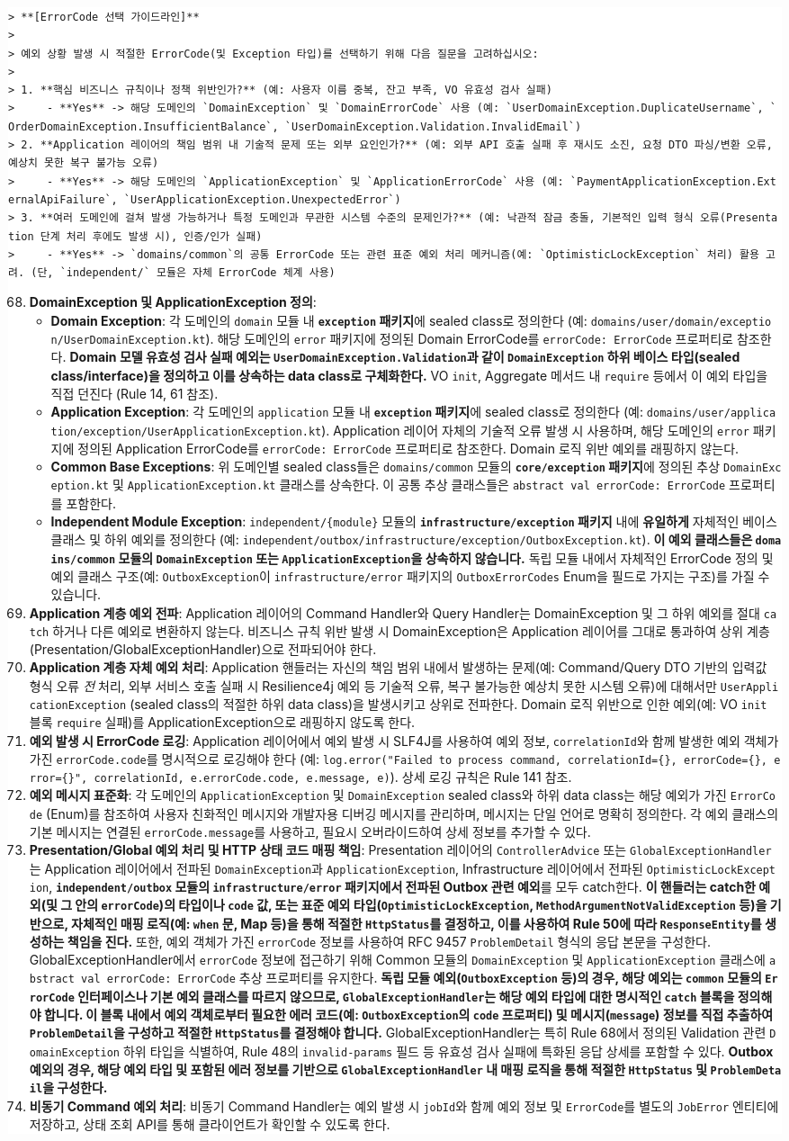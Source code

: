     > **[ErrorCode 선택 가이드라인]**
    >
    > 예외 상황 발생 시 적절한 ErrorCode(및 Exception 타입)를 선택하기 위해 다음 질문을 고려하십시오:
    >
    > 1. **핵심 비즈니스 규칙이나 정책 위반인가?** (예: 사용자 이름 중복, 잔고 부족, VO 유효성 검사 실패)
    >     - **Yes** -> 해당 도메인의 `DomainException` 및 `DomainErrorCode` 사용 (예: `UserDomainException.DuplicateUsername`, `OrderDomainException.InsufficientBalance`, `UserDomainException.Validation.InvalidEmail`)
    > 2. **Application 레이어의 책임 범위 내 기술적 문제 또는 외부 요인인가?** (예: 외부 API 호출 실패 후 재시도 소진, 요청 DTO 파싱/변환 오류, 예상치 못한 복구 불가능 오류)
    >     - **Yes** -> 해당 도메인의 `ApplicationException` 및 `ApplicationErrorCode` 사용 (예: `PaymentApplicationException.ExternalApiFailure`, `UserApplicationException.UnexpectedError`)
    > 3. **여러 도메인에 걸쳐 발생 가능하거나 특정 도메인과 무관한 시스템 수준의 문제인가?** (예: 낙관적 잠금 충돌, 기본적인 입력 형식 오류(Presentation 단계 처리 후에도 발생 시), 인증/인가 실패)
    >     - **Yes** -> `domains/common`의 공통 ErrorCode 또는 관련 표준 예외 처리 메커니즘(예: `OptimisticLockException` 처리) 활용 고려. (단, `independent/` 모듈은 자체 ErrorCode 체계 사용)

68. **DomainException 및 ApplicationException 정의**:
    - **Domain Exception**: 각 도메인의 `domain` 모듈 내 **`exception` 패키지**에 sealed class로 정의한다 (예: `domains/user/domain/exception/UserDomainException.kt`). 해당 도메인의 `error` 패키지에 정의된 Domain ErrorCode를 `errorCode: ErrorCode` 프로퍼티로 참조한다. **Domain 모델 유효성 검사 실패 예외는 `UserDomainException.Validation`과 같이 `DomainException` 하위 베이스 타입(sealed class/interface)을 정의하고 이를 상속하는 data class로 구체화한다.** VO `init`, Aggregate 메서드 내 `require` 등에서 이 예외 타입을 직접 던진다 (Rule 14, 61 참조).
    - **Application Exception**: 각 도메인의 `application` 모듈 내 **`exception` 패키지**에 sealed class로 정의한다 (예: `domains/user/application/exception/UserApplicationException.kt`). Application 레이어 자체의 기술적 오류 발생 시 사용하며, 해당 도메인의 `error` 패키지에 정의된 Application ErrorCode를 `errorCode: ErrorCode` 프로퍼티로 참조한다. Domain 로직 위반 예외를 래핑하지 않는다.
    - **Common Base Exceptions**: 위 도메인별 sealed class들은 `domains/common` 모듈의 **`core/exception` 패키지**에 정의된 추상 `DomainException.kt` 및 `ApplicationException.kt` 클래스를 상속한다. 이 공통 추상 클래스들은 `abstract val errorCode: ErrorCode` 프로퍼티를 포함한다.
    - **Independent Module Exception**: `independent/{module}` 모듈의 **`infrastructure/exception` 패키지** 내에 **유일하게** 자체적인 베이스 클래스 및 하위 예외를 정의한다 (예: `independent/outbox/infrastructure/exception/OutboxException.kt`). **이 예외 클래스들은 `domains/common` 모듈의 `DomainException` 또는 `ApplicationException`을 상속하지 **않습니다**.** 독립 모듈 내에서 자체적인 ErrorCode 정의 및 예외 클래스 구조(예: `OutboxException`이 `infrastructure/error` 패키지의 `OutboxErrorCodes` Enum을 필드로 가지는 구조)를 가질 수 있습니다.
69. **Application 계층 예외 전파**: Application 레이어의 Command Handler와 Query Handler는 DomainException 및 그 하위 예외를 절대 `catch` 하거나 다른 예외로 변환하지 않는다. 비즈니스 규칙 위반 발생 시 DomainException은 Application 레이어를 그대로 통과하여 상위 계층(Presentation/GlobalExceptionHandler)으로 전파되어야 한다.
70. **Application 계층 자체 예외 처리**: Application 핸들러는 자신의 책임 범위 내에서 발생하는 문제(예: Command/Query DTO 기반의 입력값 형식 오류 *전* 처리, 외부 서비스 호출 실패 시 Resilience4j 예외 등 기술적 오류, 복구 불가능한 예상치 못한 시스템 오류)에 대해서만 `UserApplicationException` (sealed class의 적절한 하위 data class)을 발생시키고 상위로 전파한다. Domain 로직 위반으로 인한 예외(예: VO `init` 블록 `require` 실패)를 ApplicationException으로 래핑하지 않도록 한다.
71. **예외 발생 시 ErrorCode 로깅**: Application 레이어에서 예외 발생 시 SLF4J를 사용하여 예외 정보, `correlationId`와 함께 발생한 예외 객체가 가진 `errorCode.code`를 명시적으로 로깅해야 한다 (예: `log.error("Failed to process command, correlationId={}, errorCode={}, error={}", correlationId, e.errorCode.code, e.message, e)`). 상세 로깅 규칙은 Rule 141 참조.
72. **예외 메시지 표준화**: 각 도메인의 `ApplicationException` 및 `DomainException` sealed class와 하위 data class는 해당 예외가 가진 `ErrorCode` (Enum)를 참조하여 사용자 친화적인 메시지와 개발자용 디버깅 메시지를 관리하며, 메시지는 단일 언어로 명확히 정의한다. 각 예외 클래스의 기본 메시지는 연결된 `errorCode.message`를 사용하고, 필요시 오버라이드하여 상세 정보를 추가할 수 있다.
73. **Presentation/Global 예외 처리 및 HTTP 상태 코드 매핑 책임**: Presentation 레이어의 `ControllerAdvice` 또는 `GlobalExceptionHandler`는 Application 레이어에서 전파된 `DomainException`과 `ApplicationException`, Infrastructure 레이어에서 전파된 `OptimisticLockException`, **`independent/outbox` 모듈의 `infrastructure/error` 패키지에서 전파된 Outbox 관련 예외**를 모두 catch한다. **이 핸들러는 catch한 예외(및 그 안의 `errorCode`)의 타입이나 `code` 값, 또는 표준 예외 타입(`OptimisticLockException`, `MethodArgumentNotValidException` 등)을 기반으로, 자체적인 매핑 로직(예: `when` 문, Map 등)을 통해 적절한 `HttpStatus`를 결정하고, 이를 사용하여 Rule 50에 따라 `ResponseEntity`를 생성하는 책임을 진다.** 또한, 예외 객체가 가진 `errorCode` 정보를 사용하여 RFC 9457 `ProblemDetail` 형식의 응답 본문을 구성한다. GlobalExceptionHandler에서 `errorCode` 정보에 접근하기 위해 Common 모듈의 `DomainException` 및 `ApplicationException` 클래스에 `abstract val errorCode: ErrorCode` 추상 프로퍼티를 유지한다. **독립 모듈 예외(`OutboxException` 등)의 경우, 해당 예외는 `common` 모듈의 `ErrorCode` 인터페이스나 기본 예외 클래스를 따르지 않으므로, `GlobalExceptionHandler`는 해당 예외 타입에 대한 명시적인 `catch` 블록을 정의해야 합니다. 이 블록 내에서 예외 객체로부터 필요한 에러 코드(예: `OutboxException`의 `code` 프로퍼티) 및 메시지(`message`) 정보를 **직접 추출하여** `ProblemDetail`을 구성하고 적절한 `HttpStatus`를 결정해야 합니다.** GlobalExceptionHandler는 특히 Rule 68에서 정의된 Validation 관련 `DomainException` 하위 타입을 식별하여, Rule 48의 `invalid-params` 필드 등 유효성 검사 실패에 특화된 응답 상세를 포함할 수 있다. **Outbox 예외의 경우, 해당 예외 타입 및 포함된 에러 정보를 기반으로 `GlobalExceptionHandler` 내 매핑 로직을 통해 적절한 `HttpStatus` 및 `ProblemDetail`을 구성한다.**
74. **비동기 Command 예외 처리**: 비동기 Command Handler는 예외 발생 시 `jobId`와 함께 예외 정보 및 `ErrorCode`를 별도의 `JobError` 엔티티에 저장하고, 상태 조회 API를 통해 클라이언트가 확인할 수 있도록 한다.